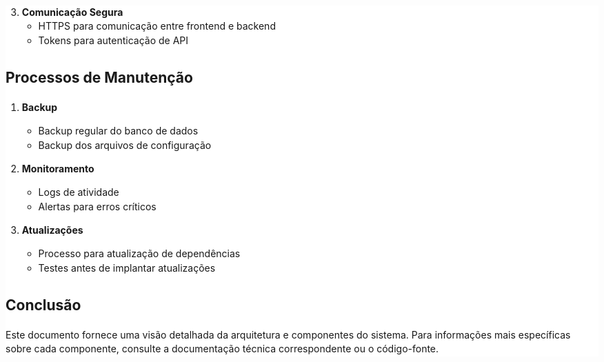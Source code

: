 3. **Comunicação Segura**
   - HTTPS para comunicação entre frontend e backend
   - Tokens para autenticação de API

## Processos de Manutenção

1. **Backup**
   - Backup regular do banco de dados
   - Backup dos arquivos de configuração

2. **Monitoramento**
   - Logs de atividade
   - Alertas para erros críticos

3. **Atualizações**
   - Processo para atualização de dependências
   - Testes antes de implantar atualizações

## Conclusão

Este documento fornece uma visão detalhada da arquitetura e componentes do sistema. Para informações mais específicas sobre cada componente, consulte a documentação técnica correspondente ou o código-fonte.
